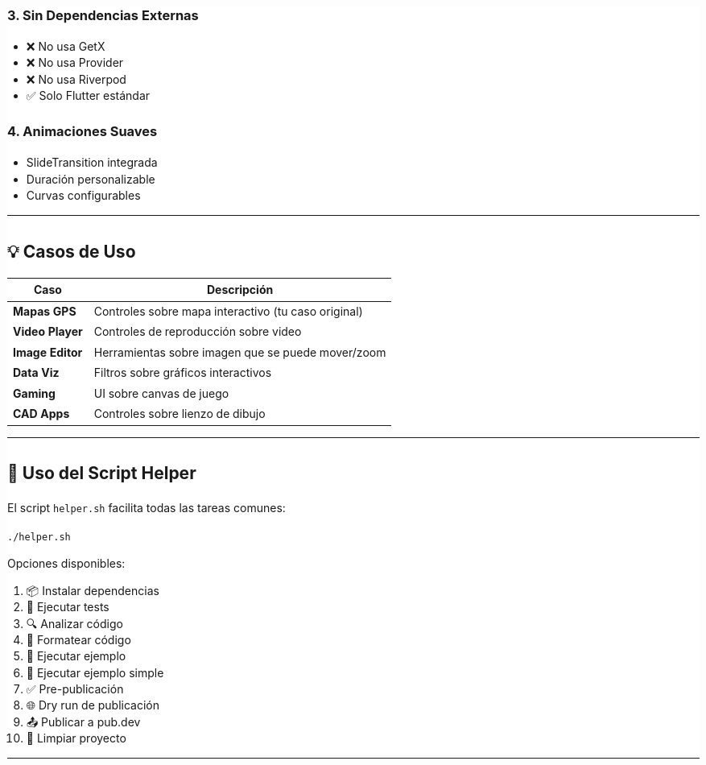 ### 3. Sin Dependencias Externas

- ❌ No usa GetX
- ❌ No usa Provider
- ❌ No usa Riverpod
- ✅ Solo Flutter estándar

### 4. Animaciones Suaves

- SlideTransition integrada
- Duración personalizable
- Curvas configurables

---

## 💡 Casos de Uso

| Caso | Descripción |
|------|-------------|
| **Mapas GPS** | Controles sobre mapa interactivo (tu caso original) |
| **Video Player** | Controles de reproducción sobre video |
| **Image Editor** | Herramientas sobre imagen que se puede mover/zoom |
| **Data Viz** | Filtros sobre gráficos interactivos |
| **Gaming** | UI sobre canvas de juego |
| **CAD Apps** | Controles sobre lienzo de dibujo |

---

## 🔧 Uso del Script Helper

El script `helper.sh` facilita todas las tareas comunes:

```bash
./helper.sh
```

Opciones disponibles:
1. 📦 Instalar dependencias
2. 🧪 Ejecutar tests
3. 🔍 Analizar código
4. 🎨 Formatear código
5. 🚀 Ejecutar ejemplo
6. 📝 Ejecutar ejemplo simple
7. ✅ Pre-publicación
8. 🌐 Dry run de publicación
9. 📤 Publicar a pub.dev
10. 🔄 Limpiar proyecto

---
